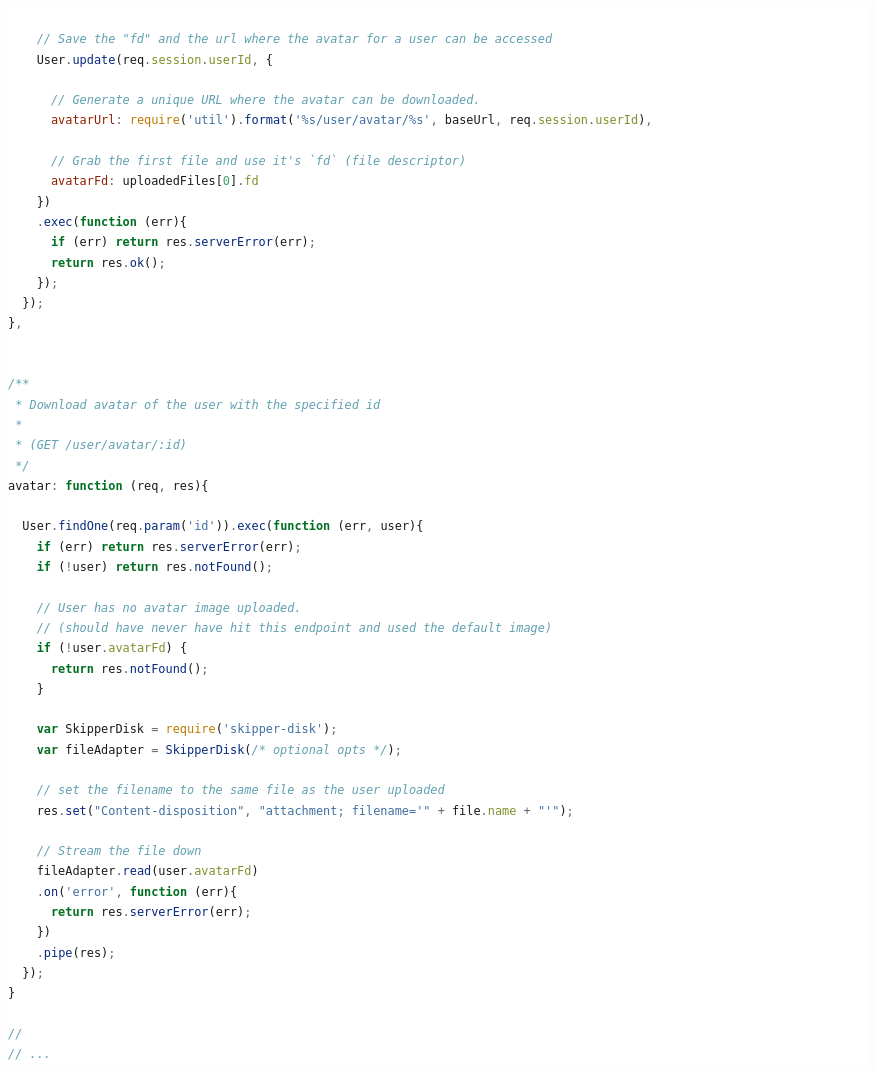 ```javascript

    // Save the "fd" and the url where the avatar for a user can be accessed
    User.update(req.session.userId, {

      // Generate a unique URL where the avatar can be downloaded.
      avatarUrl: require('util').format('%s/user/avatar/%s', baseUrl, req.session.userId),

      // Grab the first file and use it's `fd` (file descriptor)
      avatarFd: uploadedFiles[0].fd
    })
    .exec(function (err){
      if (err) return res.serverError(err);
      return res.ok();
    });
  });
},


/**
 * Download avatar of the user with the specified id
 *
 * (GET /user/avatar/:id)
 */
avatar: function (req, res){

  User.findOne(req.param('id')).exec(function (err, user){
    if (err) return res.serverError(err);
    if (!user) return res.notFound();

    // User has no avatar image uploaded.
    // (should have never have hit this endpoint and used the default image)
    if (!user.avatarFd) {
      return res.notFound();
    }

    var SkipperDisk = require('skipper-disk');
    var fileAdapter = SkipperDisk(/* optional opts */);

    // set the filename to the same file as the user uploaded
    res.set("Content-disposition", "attachment; filename='" + file.name + "'");

    // Stream the file down
    fileAdapter.read(user.avatarFd)
    .on('error', function (err){
      return res.serverError(err);
    })
    .pipe(res);
  });
}

//
// ...
```
